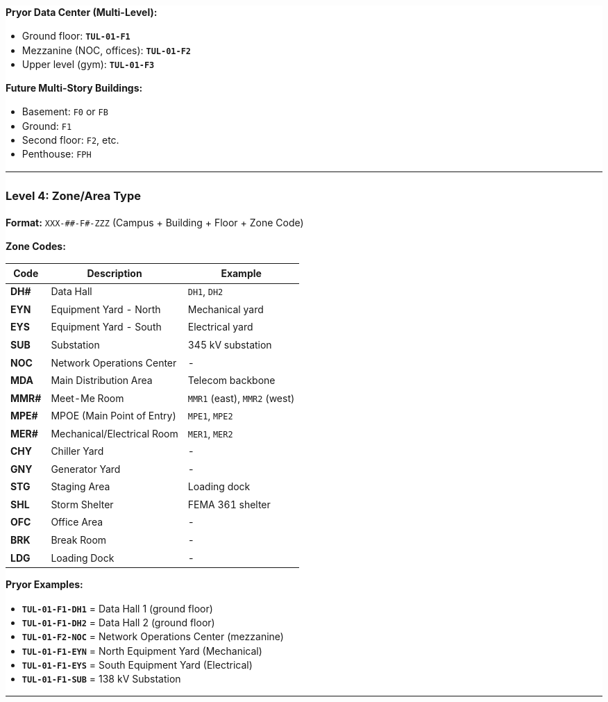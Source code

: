 **Pryor Data Center (Multi-Level):**
- Ground floor: **`TUL-01-F1`**
- Mezzanine (NOC, offices): **`TUL-01-F2`**
- Upper level (gym): **`TUL-01-F3`**

**Future Multi-Story Buildings:**
- Basement: `F0` or `FB`
- Ground: `F1`
- Second floor: `F2`, etc.
- Penthouse: `FPH`

---

### Level 4: Zone/Area Type
**Format:** `XXX-##-F#-ZZZ` (Campus + Building + Floor + Zone Code)

**Zone Codes:**

| Code | Description | Example |
|------|-------------|---------|
| **DH#** | Data Hall | `DH1`, `DH2` |
| **EYN** | Equipment Yard - North | Mechanical yard |
| **EYS** | Equipment Yard - South | Electrical yard |
| **SUB** | Substation | 345 kV substation |
| **NOC** | Network Operations Center | - |
| **MDA** | Main Distribution Area | Telecom backbone |
| **MMR#** | Meet-Me Room | `MMR1` (east), `MMR2` (west) |
| **MPE#** | MPOE (Main Point of Entry) | `MPE1`, `MPE2` |
| **MER#** | Mechanical/Electrical Room | `MER1`, `MER2` |
| **CHY** | Chiller Yard | - |
| **GNY** | Generator Yard | - |
| **STG** | Staging Area | Loading dock |
| **SHL** | Storm Shelter | FEMA 361 shelter |
| **OFC** | Office Area | - |
| **BRK** | Break Room | - |
| **LDG** | Loading Dock | - |

**Pryor Examples:**
- **`TUL-01-F1-DH1`** = Data Hall 1 (ground floor)
- **`TUL-01-F1-DH2`** = Data Hall 2 (ground floor)
- **`TUL-01-F2-NOC`** = Network Operations Center (mezzanine)
- **`TUL-01-F1-EYN`** = North Equipment Yard (Mechanical)
- **`TUL-01-F1-EYS`** = South Equipment Yard (Electrical)
- **`TUL-01-F1-SUB`** = 138 kV Substation

---